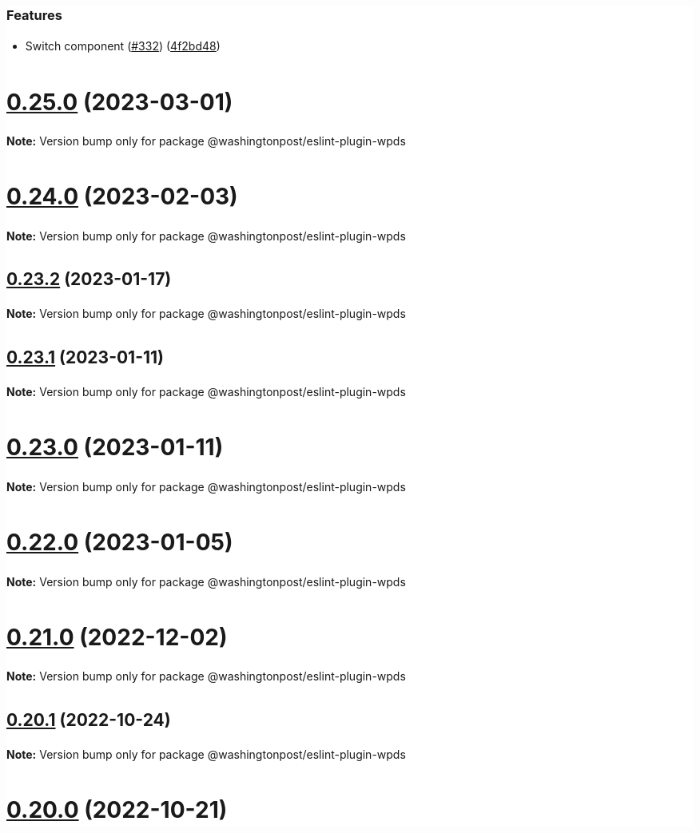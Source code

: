 ### Features

- Switch component ([#332](https://github.com/washingtonpost/wpds-ui-kit/issues/332)) ([4f2bd48](https://github.com/washingtonpost/wpds-ui-kit/commit/4f2bd482f61a06f0cee3b20ced80cedbde52f01f))

# [0.25.0](https://github.com/washingtonpost/wpds-ui-kit/compare/v0.24.0...v0.25.0) (2023-03-01)

**Note:** Version bump only for package @washingtonpost/eslint-plugin-wpds

# [0.24.0](https://github.com/washingtonpost/wpds-ui-kit/compare/v0.23.2...v0.24.0) (2023-02-03)

**Note:** Version bump only for package @washingtonpost/eslint-plugin-wpds

## [0.23.2](https://github.com/washingtonpost/wpds-ui-kit/compare/v0.24.0...v0.23.2) (2023-01-17)

**Note:** Version bump only for package @washingtonpost/eslint-plugin-wpds

## [0.23.1](https://github.com/washingtonpost/wpds-ui-kit/compare/v0.23.0...v0.23.1) (2023-01-11)

**Note:** Version bump only for package @washingtonpost/eslint-plugin-wpds

# [0.23.0](https://github.com/washingtonpost/wpds-ui-kit/compare/v0.22.0...v0.23.0) (2023-01-11)

**Note:** Version bump only for package @washingtonpost/eslint-plugin-wpds

# [0.22.0](https://github.com/washingtonpost/wpds-ui-kit/compare/v0.21.0...v0.22.0) (2023-01-05)

**Note:** Version bump only for package @washingtonpost/eslint-plugin-wpds

# [0.21.0](https://github.com/washingtonpost/wpds-ui-kit/compare/v0.20.1...v0.21.0) (2022-12-02)

**Note:** Version bump only for package @washingtonpost/eslint-plugin-wpds

## [0.20.1](https://github.com/washingtonpost/wpds-ui-kit/compare/v0.20.0...v0.20.1) (2022-10-24)

**Note:** Version bump only for package @washingtonpost/eslint-plugin-wpds

# [0.20.0](https://github.com/washingtonpost/wpds-ui-kit/compare/v0.19.1...v0.20.0) (2022-10-21)
